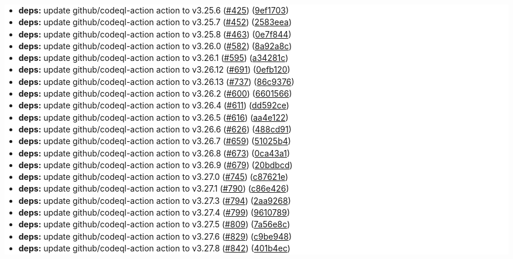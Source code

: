 * **deps:** update github/codeql-action action to v3.25.6 ([#425](https://github.com/mike-winberry/lulalib/issues/425)) ([9ef1703](https://github.com/mike-winberry/lulalib/commit/9ef1703f0180f05bec97b1fa5f894fae5d4627f6))
* **deps:** update github/codeql-action action to v3.25.7 ([#452](https://github.com/mike-winberry/lulalib/issues/452)) ([2583eea](https://github.com/mike-winberry/lulalib/commit/2583eea6200f305c74ae214576188c424d39f749))
* **deps:** update github/codeql-action action to v3.25.8 ([#463](https://github.com/mike-winberry/lulalib/issues/463)) ([0e7f844](https://github.com/mike-winberry/lulalib/commit/0e7f844079826ac7fde2f5572cc5c48f377917a0))
* **deps:** update github/codeql-action action to v3.26.0 ([#582](https://github.com/mike-winberry/lulalib/issues/582)) ([8a92a8c](https://github.com/mike-winberry/lulalib/commit/8a92a8c225d31e0e14e0d1578c5bb0acff18014d))
* **deps:** update github/codeql-action action to v3.26.1 ([#595](https://github.com/mike-winberry/lulalib/issues/595)) ([a34281c](https://github.com/mike-winberry/lulalib/commit/a34281ca1bc22561e65edca1b3f94892140fb56e))
* **deps:** update github/codeql-action action to v3.26.12 ([#691](https://github.com/mike-winberry/lulalib/issues/691)) ([0efb120](https://github.com/mike-winberry/lulalib/commit/0efb120a6f50e650a5e2962125a7495a21236fb8))
* **deps:** update github/codeql-action action to v3.26.13 ([#737](https://github.com/mike-winberry/lulalib/issues/737)) ([86c9376](https://github.com/mike-winberry/lulalib/commit/86c93762fcfc9eb819989dd0e376a798a6add4b2))
* **deps:** update github/codeql-action action to v3.26.2 ([#600](https://github.com/mike-winberry/lulalib/issues/600)) ([6601566](https://github.com/mike-winberry/lulalib/commit/66015662002d17a7c3182f0c5d4565a50ece8093))
* **deps:** update github/codeql-action action to v3.26.4 ([#611](https://github.com/mike-winberry/lulalib/issues/611)) ([dd592ce](https://github.com/mike-winberry/lulalib/commit/dd592ceabc834eeb0a453bc8a0a78b04b4576bfb))
* **deps:** update github/codeql-action action to v3.26.5 ([#616](https://github.com/mike-winberry/lulalib/issues/616)) ([aa4e122](https://github.com/mike-winberry/lulalib/commit/aa4e1220c725002e448707f00c456dd09161254e))
* **deps:** update github/codeql-action action to v3.26.6 ([#626](https://github.com/mike-winberry/lulalib/issues/626)) ([488cd91](https://github.com/mike-winberry/lulalib/commit/488cd915f7801dddd427edf56bb8effd2d3bbc92))
* **deps:** update github/codeql-action action to v3.26.7 ([#659](https://github.com/mike-winberry/lulalib/issues/659)) ([51025b4](https://github.com/mike-winberry/lulalib/commit/51025b427123964b0712283634c58debba0543ab))
* **deps:** update github/codeql-action action to v3.26.8 ([#673](https://github.com/mike-winberry/lulalib/issues/673)) ([0ca43a1](https://github.com/mike-winberry/lulalib/commit/0ca43a1570867b2d8d49429d92cc18b30bbfc26c))
* **deps:** update github/codeql-action action to v3.26.9 ([#679](https://github.com/mike-winberry/lulalib/issues/679)) ([20bdbcd](https://github.com/mike-winberry/lulalib/commit/20bdbcd80ad877bac149d249c4e931eb1fc43e33))
* **deps:** update github/codeql-action action to v3.27.0 ([#745](https://github.com/mike-winberry/lulalib/issues/745)) ([c87621e](https://github.com/mike-winberry/lulalib/commit/c87621e40c2203cac8b4273d2291beab8765d8b2))
* **deps:** update github/codeql-action action to v3.27.1 ([#790](https://github.com/mike-winberry/lulalib/issues/790)) ([c86e426](https://github.com/mike-winberry/lulalib/commit/c86e4267d1894b329e79bf6cd0453a905886c6fc))
* **deps:** update github/codeql-action action to v3.27.3 ([#794](https://github.com/mike-winberry/lulalib/issues/794)) ([2aa9268](https://github.com/mike-winberry/lulalib/commit/2aa926865ee4dd81e5602d503d72085745ef4120))
* **deps:** update github/codeql-action action to v3.27.4 ([#799](https://github.com/mike-winberry/lulalib/issues/799)) ([9610789](https://github.com/mike-winberry/lulalib/commit/9610789113b77fcf3dece723748cdb4fcf256e78))
* **deps:** update github/codeql-action action to v3.27.5 ([#809](https://github.com/mike-winberry/lulalib/issues/809)) ([7a56e8c](https://github.com/mike-winberry/lulalib/commit/7a56e8c23f579fd1a05736f494153c62ac8bf0fb))
* **deps:** update github/codeql-action action to v3.27.6 ([#829](https://github.com/mike-winberry/lulalib/issues/829)) ([c9be948](https://github.com/mike-winberry/lulalib/commit/c9be948e9c3834f2e028f09d15d4c61e053922d7))
* **deps:** update github/codeql-action action to v3.27.8 ([#842](https://github.com/mike-winberry/lulalib/issues/842)) ([401b4ec](https://github.com/mike-winberry/lulalib/commit/401b4ec0a47d67b4c8993bad0e2984421a1b2fe8))